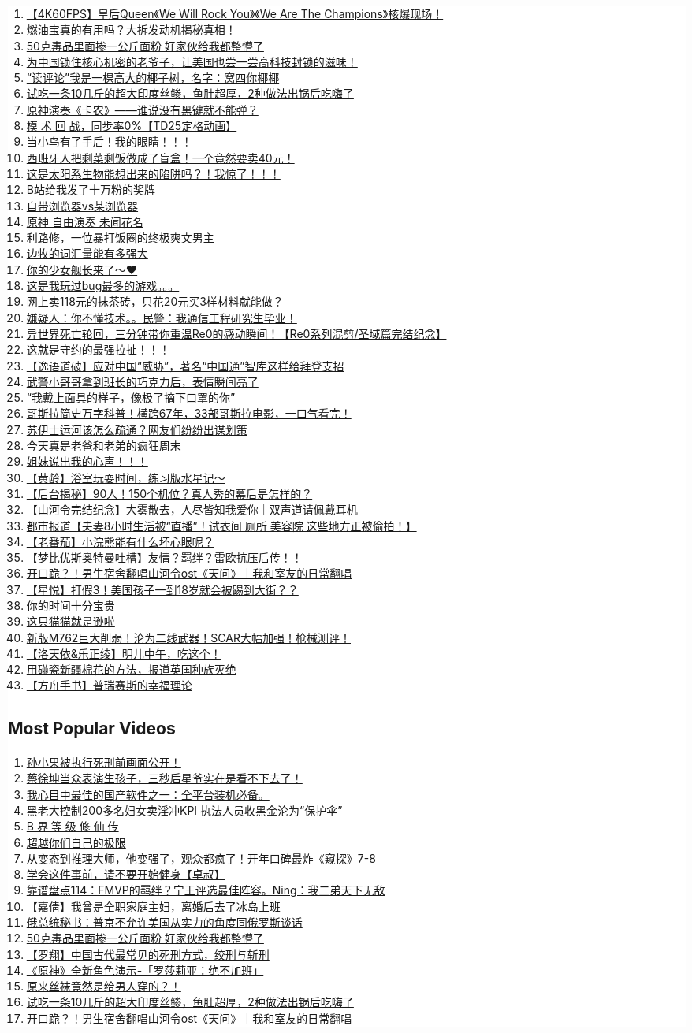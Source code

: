 1. [【4K60FPS】皇后Queen《We Will Rock You》《We Are The Champions》核爆现场！](https://www.bilibili.com/video/BV12v41187Zx)
1. [燃油宝真的有用吗？大拆发动机揭秘真相！](https://www.bilibili.com/video/BV1ay4y1t7Tf)
1. [50克毒品里面掺一公斤面粉 好家伙给我都整懵了](https://www.bilibili.com/video/BV1oK411c7AU)
1. [为中国锁住核心机密的老爷子，让美国也尝一尝高科技封锁的滋味！](https://www.bilibili.com/video/BV18y4y1t7rR)
1. [“读评论”我是一棵高大的椰子树，名字：窝四你椰椰](https://www.bilibili.com/video/BV13Z4y1A711)
1. [试吃一条10几斤的超大印度丝鲹，鱼肚超厚，2种做法出锅后吃嗨了](https://www.bilibili.com/video/BV1EZ4y1A7Wj)
1. [原神演奏《卡农》——谁说没有黑键就不能弹？](https://www.bilibili.com/video/BV18v411879y)
1. [模 术 回 战，同步率0%【TD25定格动画】](https://www.bilibili.com/video/BV1bb4y1Q72K)
1. [当小鸟有了手后！我的眼睛！！！](https://www.bilibili.com/video/BV1xy4y1h7eW)
1. [西班牙人把剩菜剩饭做成了盲盒！一个竟然要卖40元！](https://www.bilibili.com/video/BV1164y1U7B4)
1. [这是太阳系生物能想出来的陷阱吗？！我惊了！！！](https://www.bilibili.com/video/BV1YB4y1P7js)
1. [B站给我发了十万粉的奖牌](https://www.bilibili.com/video/BV1sN411X7Zm)
1. [自带浏览器vs某浏览器](https://www.bilibili.com/video/BV1MX4y1G7g9)
1. [原神 自由演奏 未闻花名](https://www.bilibili.com/video/BV1LB4y1P7Ns)
1. [利路修，一位暴打饭圈的终极爽文男主](https://www.bilibili.com/video/BV1Nv41187gq)
1. [边牧的词汇量能有多强大](https://www.bilibili.com/video/BV1P54y1h7AM)
1. [你的少女舰长来了～♥️](https://www.bilibili.com/video/BV1WX4y1G7PZ)
1. [这是我玩过bug最多的游戏。。。](https://www.bilibili.com/video/BV15h411D7nM)
1. [网上卖118元的抹茶砖，只花20元买3样材料就能做？](https://www.bilibili.com/video/BV1rA411N78F)
1. [嫌疑人：你不懂技术。。民警：我通信工程研究生毕业！](https://www.bilibili.com/video/BV1Ph411D7e2)
1. [异世界死亡轮回，三分钟带你重温Re0的感动瞬间！【Re0系列混剪/圣域篇完结纪念】](https://www.bilibili.com/video/BV1Vp4y1a7yB)
1. [这就是守约的最强拉扯！！！](https://www.bilibili.com/video/BV1rf4y1x7P6)
1. [【逸语道破】应对中国“威胁”，著名“中国通”智库这样给拜登支招](https://www.bilibili.com/video/BV1CU4y1a7P9)
1. [武警小哥哥拿到班长的巧克力后，表情瞬间亮了](https://www.bilibili.com/video/BV1ai4y1P7Ki)
1. [“我戴上面具的样子，像极了摘下口罩的你”](https://www.bilibili.com/video/BV1UA411N74z)
1. [哥斯拉简史万字科普！横跨67年，33部哥斯拉电影，一口气看完！](https://www.bilibili.com/video/BV1Ty4y1t7wS)
1. [苏伊士运河该怎么疏通？网友们纷纷出谋划策](https://www.bilibili.com/video/BV13y4y1b7C6)
1. [今天真是老爸和老弟的疯狂周末](https://www.bilibili.com/video/BV1fK4y127Sc)
1. [姐妹说出我的心声！！！](https://www.bilibili.com/video/BV1ki4y1P7vu)
1. [【黄龄】浴室玩耍时间，练习版水星记～](https://www.bilibili.com/video/BV1V54y1h7X8)
1. [【后台揭秘】90人！150个机位？真人秀的幕后是怎样的？](https://www.bilibili.com/video/BV1p54y1h75P)
1. [【山河令完结纪念】大雾散去，人尽皆知我爱你｜双声道请佩戴耳机](https://www.bilibili.com/video/BV1AK411w7Bd)
1. [都市报道【夫妻8小时生活被“直播”！试衣间 厕所 美容院 这些地方正被偷拍！】](https://www.bilibili.com/video/BV1ZK4y127PY)
1. [【老番茄】小浣熊能有什么坏心眼呢？](https://www.bilibili.com/video/BV14f4y1x7EQ)
1. [【梦比优斯奥特曼吐槽】友情？羁绊？雷欧抗压后传！！](https://www.bilibili.com/video/BV1yp4y1b7wW)
1. [开口跪？！男生宿舍翻唱山河令ost《天问》｜我和室友的日常翻唱](https://www.bilibili.com/video/BV1Ef4y1x7e9)
1. [【星悦】打假3！美国孩子一到18岁就会被踢到大街？？](https://www.bilibili.com/video/BV1Wy4y1h7fJ)
1. [你的时间十分宝贵](https://www.bilibili.com/video/BV1CU4y1a7PL)
1. [这只猫猫就是逊啦](https://www.bilibili.com/video/BV1dh411S7oT)
1. [新版M762巨大削弱！沦为二线武器！SCAR大幅加强！枪械测评！](https://www.bilibili.com/video/BV1CK4y1T7U5)
1. [【洛天依&乐正绫】明儿中午，吃这个！](https://www.bilibili.com/video/BV1RB4y1A7Q6)
1. [用碰瓷新疆棉花的方法，报道英国种族灭绝](https://www.bilibili.com/video/BV1QK4y127Mk)
1. [【方舟手书】普瑞赛斯的幸福理论](https://www.bilibili.com/video/BV1v5411w7SS)

## Most Popular Videos
1. [孙小果被执行死刑前画面公开！](https://www.bilibili.com/video/BV1ei4y1P7qJ)
1. [蔡徐坤当众表演生孩子，三秒后星爷实在是看不下去了！](https://www.bilibili.com/video/BV1jA411K7Ms)
1. [我心目中最佳的国产软件之一：全平台装机必备。](https://www.bilibili.com/video/BV1g64y1Q7PH)
1. [黑老大控制200多名妇女卖淫冲KPI  执法人员收黑金沦为“保护伞”](https://www.bilibili.com/video/BV1mb4y1Q7qH)
1. [B 界 等 级 修 仙 传](https://www.bilibili.com/video/BV1JK4y1S7zM)
1. [超越你们自己的极限](https://www.bilibili.com/video/BV1tf4y1x7AU)
1. [从变态到推理大师，他变强了，观众都疯了！开年口碑最炸《窥探》7-8](https://www.bilibili.com/video/BV1mi4y1P7kK)
1. [学会这件事前，请不要开始健身【卓叔】](https://www.bilibili.com/video/BV1zi4y1P7UN)
1. [靠谱盘点114：FMVP的羁绊？宁王评选最佳阵容。Ning：我二弟天下无敌](https://www.bilibili.com/video/BV1UU4y1a7W1)
1. [【嘉倩】我曾是全职家庭主妇，离婚后去了冰岛上班](https://www.bilibili.com/video/BV1xv41187H4)
1. [俄总统秘书：普京不允许美国从实力的角度同俄罗斯谈话](https://www.bilibili.com/video/BV1254y187eC)
1. [50克毒品里面掺一公斤面粉 好家伙给我都整懵了](https://www.bilibili.com/video/BV1oK411c7AU)
1. [【罗翔】中国古代最常见的死刑方式，绞刑与斩刑](https://www.bilibili.com/video/BV1PK411w7h8)
1. [《原神》全新角色演示-「罗莎莉亚：绝不加班」](https://www.bilibili.com/video/BV1a5411w7Yz)
1. [原来丝袜竟然是给男人穿的？！](https://www.bilibili.com/video/BV1Jf4y1x7uE)
1. [试吃一条10几斤的超大印度丝鲹，鱼肚超厚，2种做法出锅后吃嗨了](https://www.bilibili.com/video/BV1EZ4y1A7Wj)
1. [开口跪？！男生宿舍翻唱山河令ost《天问》｜我和室友的日常翻唱](https://www.bilibili.com/video/BV1Ef4y1x7e9)